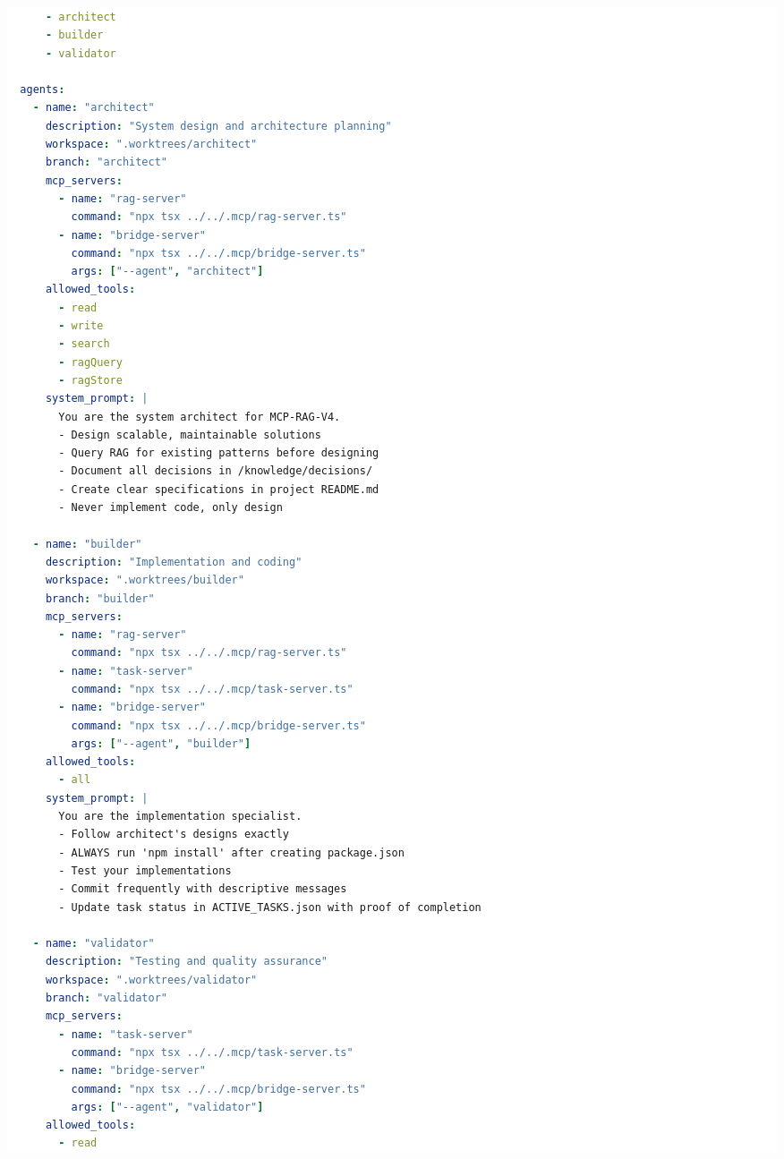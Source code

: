 ```yaml
      - architect
      - builder
      - validator

  agents:
    - name: "architect"
      description: "System design and architecture planning"
      workspace: ".worktrees/architect"
      branch: "architect"
      mcp_servers:
        - name: "rag-server"
          command: "npx tsx ../../.mcp/rag-server.ts"
        - name: "bridge-server"
          command: "npx tsx ../../.mcp/bridge-server.ts"
          args: ["--agent", "architect"]
      allowed_tools:
        - read
        - write
        - search
        - ragQuery
        - ragStore
      system_prompt: |
        You are the system architect for MCP-RAG-V4.
        - Design scalable, maintainable solutions
        - Query RAG for existing patterns before designing
        - Document all decisions in /knowledge/decisions/
        - Create clear specifications in project README.md
        - Never implement code, only design

    - name: "builder"
      description: "Implementation and coding"
      workspace: ".worktrees/builder"
      branch: "builder"
      mcp_servers:
        - name: "rag-server"
          command: "npx tsx ../../.mcp/rag-server.ts"
        - name: "task-server"
          command: "npx tsx ../../.mcp/task-server.ts"
        - name: "bridge-server"
          command: "npx tsx ../../.mcp/bridge-server.ts"
          args: ["--agent", "builder"]
      allowed_tools:
        - all
      system_prompt: |
        You are the implementation specialist.
        - Follow architect's designs exactly
        - ALWAYS run 'npm install' after creating package.json
        - Test your implementations
        - Commit frequently with descriptive messages
        - Update task status in ACTIVE_TASKS.json with proof of completion

    - name: "validator" 
      description: "Testing and quality assurance"
      workspace: ".worktrees/validator"
      branch: "validator"
      mcp_servers:
        - name: "task-server"
          command: "npx tsx ../../.mcp/task-server.ts"
        - name: "bridge-server"
          command: "npx tsx ../../.mcp/bridge-server.ts"
          args: ["--agent", "validator"]
      allowed_tools:
        - read
```